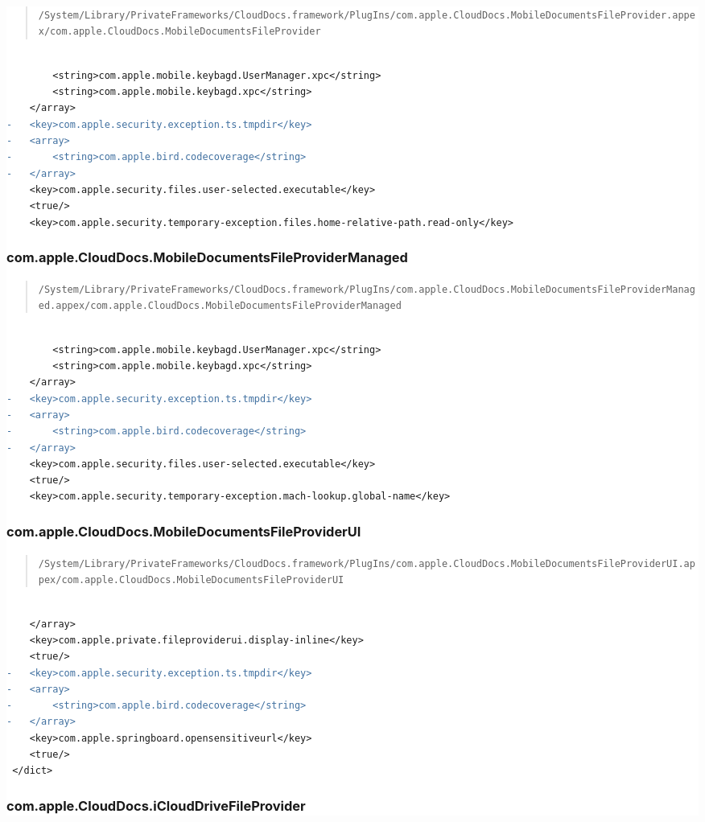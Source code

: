> `/System/Library/PrivateFrameworks/CloudDocs.framework/PlugIns/com.apple.CloudDocs.MobileDocumentsFileProvider.appex/com.apple.CloudDocs.MobileDocumentsFileProvider`

```diff

 		<string>com.apple.mobile.keybagd.UserManager.xpc</string>
 		<string>com.apple.mobile.keybagd.xpc</string>
 	</array>
-	<key>com.apple.security.exception.ts.tmpdir</key>
-	<array>
-		<string>com.apple.bird.codecoverage</string>
-	</array>
 	<key>com.apple.security.files.user-selected.executable</key>
 	<true/>
 	<key>com.apple.security.temporary-exception.files.home-relative-path.read-only</key>

```
### com.apple.CloudDocs.MobileDocumentsFileProviderManaged

> `/System/Library/PrivateFrameworks/CloudDocs.framework/PlugIns/com.apple.CloudDocs.MobileDocumentsFileProviderManaged.appex/com.apple.CloudDocs.MobileDocumentsFileProviderManaged`

```diff

 		<string>com.apple.mobile.keybagd.UserManager.xpc</string>
 		<string>com.apple.mobile.keybagd.xpc</string>
 	</array>
-	<key>com.apple.security.exception.ts.tmpdir</key>
-	<array>
-		<string>com.apple.bird.codecoverage</string>
-	</array>
 	<key>com.apple.security.files.user-selected.executable</key>
 	<true/>
 	<key>com.apple.security.temporary-exception.mach-lookup.global-name</key>

```
### com.apple.CloudDocs.MobileDocumentsFileProviderUI

> `/System/Library/PrivateFrameworks/CloudDocs.framework/PlugIns/com.apple.CloudDocs.MobileDocumentsFileProviderUI.appex/com.apple.CloudDocs.MobileDocumentsFileProviderUI`

```diff

 	</array>
 	<key>com.apple.private.fileproviderui.display-inline</key>
 	<true/>
-	<key>com.apple.security.exception.ts.tmpdir</key>
-	<array>
-		<string>com.apple.bird.codecoverage</string>
-	</array>
 	<key>com.apple.springboard.opensensitiveurl</key>
 	<true/>
 </dict>

```
### com.apple.CloudDocs.iCloudDriveFileProvider
